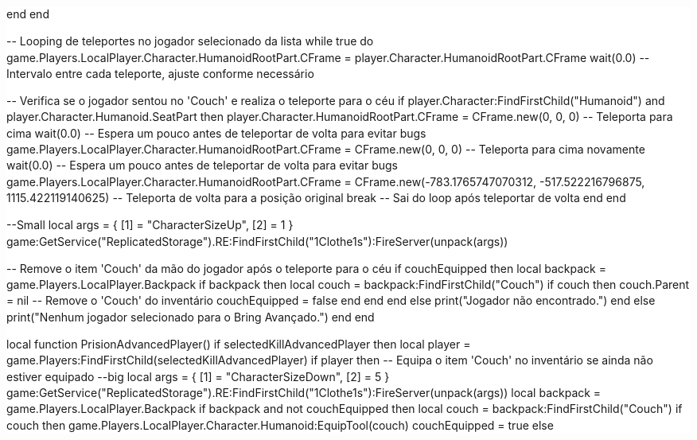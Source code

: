 end
end

-- Looping de teleportes no jogador selecionado da lista
while true do
game.Players.LocalPlayer.Character.HumanoidRootPart.CFrame = player.Character.HumanoidRootPart.CFrame
wait(0.0) -- Intervalo entre cada teleporte, ajuste conforme necessário

-- Verifica se o jogador sentou no 'Couch' e realiza o teleporte para o céu
if player.Character:FindFirstChild("Humanoid") and player.Character.Humanoid.SeatPart then
player.Character.HumanoidRootPart.CFrame = CFrame.new(0, 0, 0) -- Teleporta para cima
wait(0.0) -- Espera um pouco antes de teleportar de volta para evitar bugs
game.Players.LocalPlayer.Character.HumanoidRootPart.CFrame = CFrame.new(0, 0, 0) -- Teleporta para cima novamente
wait(0.0) -- Espera um pouco antes de teleportar de volta para evitar bugs
game.Players.LocalPlayer.Character.HumanoidRootPart.CFrame = CFrame.new(-783.1765747070312, -517.522216796875, 1115.422119140625) -- Teleporta de volta para a posição original
break -- Sai do loop após teleportar de volta
end
end

--Small
local args = {
[1] = "CharacterSizeUp",
[2] = 1
}
game:GetService("ReplicatedStorage").RE:FindFirstChild("1Clothe1s"):FireServer(unpack(args))

-- Remove o item 'Couch' da mão do jogador após o teleporte para o céu
if couchEquipped then
local backpack = game.Players.LocalPlayer.Backpack
if backpack then
local couch = backpack:FindFirstChild("Couch")
if couch then
couch.Parent = nil -- Remove o 'Couch' do inventário
couchEquipped = false
end
end
end
else
print("Jogador não encontrado.")
end
else
print("Nenhum jogador selecionado para o Bring Avançado.")
end
end

local function PrisionAdvancedPlayer()
if selectedKillAdvancedPlayer then
local player = game.Players:FindFirstChild(selectedKillAdvancedPlayer)
if player then
-- Equipa o item 'Couch' no inventário se ainda não estiver equipado
--big
local args = {
[1] = "CharacterSizeDown",
[2] = 5
}
game:GetService("ReplicatedStorage").RE:FindFirstChild("1Clothe1s"):FireServer(unpack(args))
local backpack = game.Players.LocalPlayer.Backpack
if backpack and not couchEquipped then
local couch = backpack:FindFirstChild("Couch")
if couch then
game.Players.LocalPlayer.Character.Humanoid:EquipTool(couch)
couchEquipped = true
else